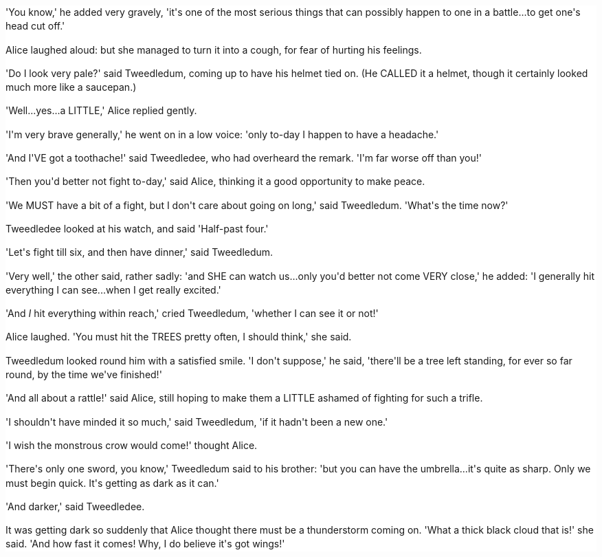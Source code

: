 'You know,' he added very gravely, 'it's one of the most serious things
that can possibly happen to one in a battle...to get one's head cut off.'

Alice laughed aloud: but she managed to turn it into a cough, for fear
of hurting his feelings.

'Do I look very pale?' said Tweedledum, coming up to have his helmet
tied on. (He CALLED it a helmet, though it certainly looked much more
like a saucepan.)

'Well...yes...a LITTLE,' Alice replied gently.

'I'm very brave generally,' he went on in a low voice: 'only to-day I
happen to have a headache.'

'And I'VE got a toothache!' said Tweedledee, who had overheard the
remark. 'I'm far worse off than you!'

'Then you'd better not fight to-day,' said Alice, thinking it a good
opportunity to make peace.

'We MUST have a bit of a fight, but I don't care about going on long,'
said Tweedledum. 'What's the time now?'

Tweedledee looked at his watch, and said 'Half-past four.'

'Let's fight till six, and then have dinner,' said Tweedledum.

'Very well,' the other said, rather sadly: 'and SHE can watch us...only
you'd better not come VERY close,' he added: 'I generally hit everything
I can see...when I get really excited.'

'And _I_ hit everything within reach,' cried Tweedledum, 'whether I can
see it or not!'

Alice laughed. 'You must hit the TREES pretty often, I should think,'
she said.

Tweedledum looked round him with a satisfied smile. 'I don't suppose,'
he said, 'there'll be a tree left standing, for ever so far round, by
the time we've finished!'

'And all about a rattle!' said Alice, still hoping to make them a LITTLE
ashamed of fighting for such a trifle.

'I shouldn't have minded it so much,' said Tweedledum, 'if it hadn't
been a new one.'

'I wish the monstrous crow would come!' thought Alice.

'There's only one sword, you know,' Tweedledum said to his brother:
'but you can have the umbrella...it's quite as sharp. Only we must begin
quick. It's getting as dark as it can.'

'And darker,' said Tweedledee.

It was getting dark so suddenly that Alice thought there must be a
thunderstorm coming on. 'What a thick black cloud that is!' she said.
'And how fast it comes! Why, I do believe it's got wings!'
